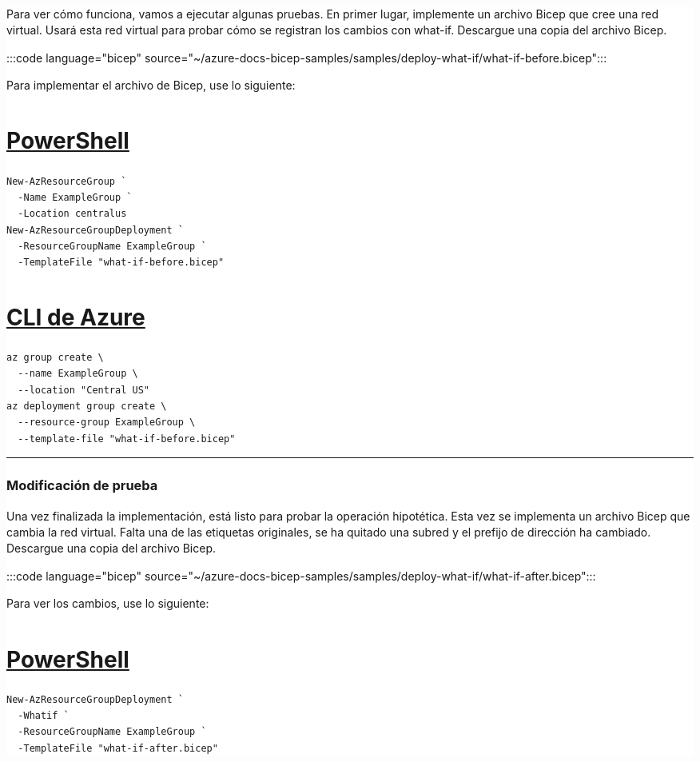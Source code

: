 Para ver cómo funciona, vamos a ejecutar algunas pruebas. En primer lugar, implemente un archivo Bicep que cree una red virtual. Usará esta red virtual para probar cómo se registran los cambios con what-if. Descargue una copia del archivo Bicep.

:::code language="bicep" source="~/azure-docs-bicep-samples/samples/deploy-what-if/what-if-before.bicep":::

Para implementar el archivo de Bicep, use lo siguiente:

# <a name="powershell"></a>[PowerShell](#tab/azure-powershell)

```azurepowershell
New-AzResourceGroup `
  -Name ExampleGroup `
  -Location centralus
New-AzResourceGroupDeployment `
  -ResourceGroupName ExampleGroup `
  -TemplateFile "what-if-before.bicep"
```

# <a name="azure-cli"></a>[CLI de Azure](#tab/azure-cli)

```azurecli
az group create \
  --name ExampleGroup \
  --location "Central US"
az deployment group create \
  --resource-group ExampleGroup \
  --template-file "what-if-before.bicep"
```

---

### <a name="test-modification"></a>Modificación de prueba

Una vez finalizada la implementación, está listo para probar la operación hipotética. Esta vez se implementa un archivo Bicep que cambia la red virtual. Falta una de las etiquetas originales, se ha quitado una subred y el prefijo de dirección ha cambiado. Descargue una copia del archivo Bicep.

:::code language="bicep" source="~/azure-docs-bicep-samples/samples/deploy-what-if/what-if-after.bicep":::

Para ver los cambios, use lo siguiente:

# <a name="powershell"></a>[PowerShell](#tab/azure-powershell)

```azurepowershell
New-AzResourceGroupDeployment `
  -Whatif `
  -ResourceGroupName ExampleGroup `
  -TemplateFile "what-if-after.bicep"
```
